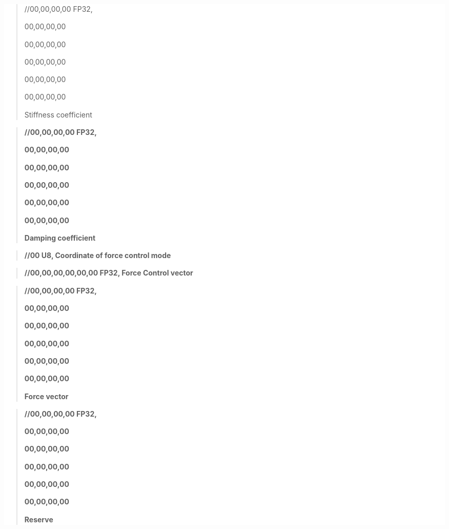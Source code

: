 > //00,00,00,00	FP32,
>
> 00,00,00,00
>
> 00,00,00,00
>
> 00,00,00,00
>
> 00,00,00,00
>
> 00,00,00,00
>
> Stiffness coefficient
>

> <strong>//00,00,00,00	FP32,
>
> 00,00,00,00
>
> 00,00,00,00
>
> 00,00,00,00
>
> 00,00,00,00
>
> 00,00,00,00
>
> Damping coefficient
>

> //00    U8, Coordinate of force control mode
>

> <strong>//00,00,00,00,00,00	FP32, Force Control vector
>

> //00,00,00,00	FP32,
>
> 00,00,00,00
>
> 00,00,00,00
>
> 00,00,00,00
>
> 00,00,00,00
>
> 00,00,00,00
>
> Force vector
>

> //00,00,00,00	FP32,
>
> 00,00,00,00
>
> 00,00,00,00
>
> 00,00,00,00
>
> 00,00,00,00
>
> 00,00,00,00
>
> Reserve
>
